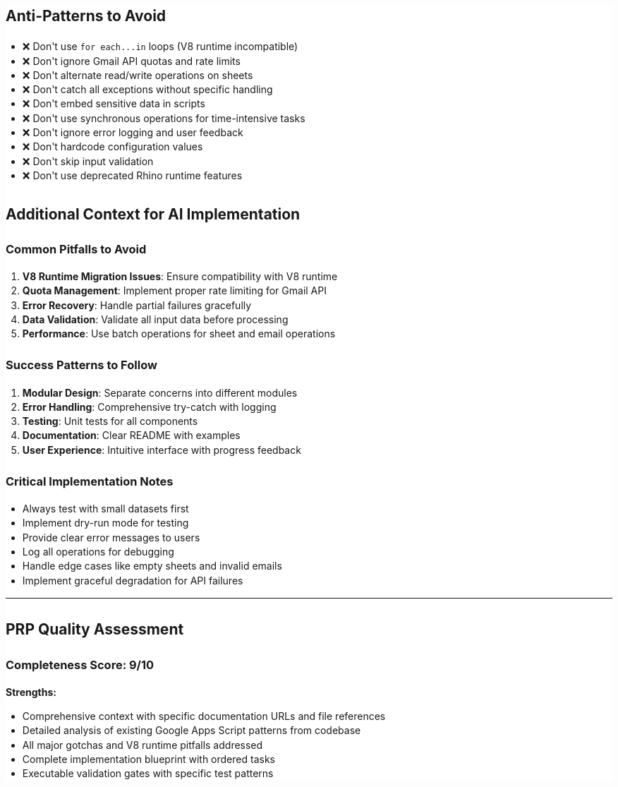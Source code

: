 ## Anti-Patterns to Avoid
- ❌ Don't use `for each...in` loops (V8 runtime incompatible)
- ❌ Don't ignore Gmail API quotas and rate limits
- ❌ Don't alternate read/write operations on sheets
- ❌ Don't catch all exceptions without specific handling
- ❌ Don't embed sensitive data in scripts
- ❌ Don't use synchronous operations for time-intensive tasks
- ❌ Don't ignore error logging and user feedback
- ❌ Don't hardcode configuration values
- ❌ Don't skip input validation
- ❌ Don't use deprecated Rhino runtime features

## Additional Context for AI Implementation

### Common Pitfalls to Avoid
1. **V8 Runtime Migration Issues**: Ensure compatibility with V8 runtime
2. **Quota Management**: Implement proper rate limiting for Gmail API
3. **Error Recovery**: Handle partial failures gracefully
4. **Data Validation**: Validate all input data before processing
5. **Performance**: Use batch operations for sheet and email operations

### Success Patterns to Follow
1. **Modular Design**: Separate concerns into different modules
2. **Error Handling**: Comprehensive try-catch with logging
3. **Testing**: Unit tests for all components
4. **Documentation**: Clear README with examples
5. **User Experience**: Intuitive interface with progress feedback

### Critical Implementation Notes
- Always test with small datasets first
- Implement dry-run mode for testing
- Provide clear error messages to users
- Log all operations for debugging
- Handle edge cases like empty sheets and invalid emails
- Implement graceful degradation for API failures

---

## PRP Quality Assessment

### Completeness Score: 9/10
**Strengths:**
- Comprehensive context with specific documentation URLs and file references
- Detailed analysis of existing Google Apps Script patterns from codebase
- All major gotchas and V8 runtime pitfalls addressed
- Complete implementation blueprint with ordered tasks
- Executable validation gates with specific test patterns
